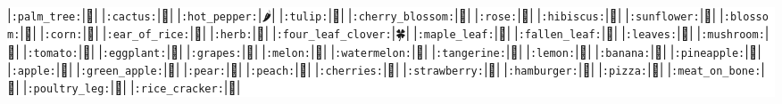 |`:palm_tree:`|:palm_tree:|
|`:cactus:`|:cactus:|
|`:hot_pepper:`|:hot_pepper:|
|`:tulip:`|:tulip:|
|`:cherry_blossom:`|:cherry_blossom:|
|`:rose:`|:rose:|
|`:hibiscus:`|:hibiscus:|
|`:sunflower:`|:sunflower:|
|`:blossom:`|:blossom:|
|`:corn:`|:corn:|
|`:ear_of_rice:`|:ear_of_rice:|
|`:herb:`|:herb:|
|`:four_leaf_clover:`|:four_leaf_clover:|
|`:maple_leaf:`|:maple_leaf:|
|`:fallen_leaf:`|:fallen_leaf:|
|`:leaves:`|:leaves:|
|`:mushroom:`|:mushroom:|
|`:tomato:`|:tomato:|
|`:eggplant:`|:eggplant:|
|`:grapes:`|:grapes:|
|`:melon:`|:melon:|
|`:watermelon:`|:watermelon:|
|`:tangerine:`|:tangerine:|
|`:lemon:`|:lemon:|
|`:banana:`|:banana:|
|`:pineapple:`|:pineapple:|
|`:apple:`|:apple:|
|`:green_apple:`|:green_apple:|
|`:pear:`|:pear:|
|`:peach:`|:peach:|
|`:cherries:`|:cherries:|
|`:strawberry:`|:strawberry:|
|`:hamburger:`|:hamburger:|
|`:pizza:`|:pizza:|
|`:meat_on_bone:`|:meat_on_bone:|
|`:poultry_leg:`|:poultry_leg:|
|`:rice_cracker:`|:rice_cracker:|